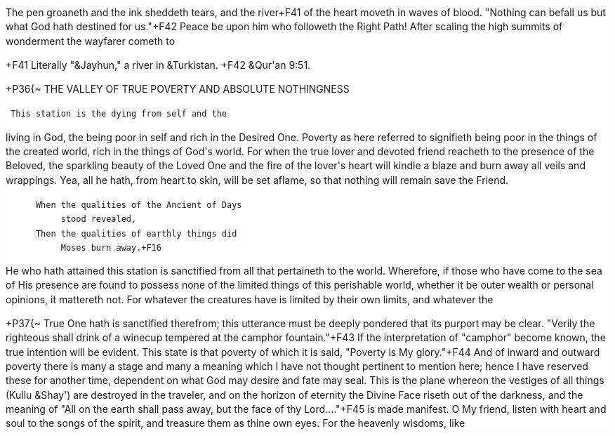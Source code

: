 The pen groaneth and the ink sheddeth tears,
and the river+F41 of the heart moveth in waves
of blood.  "Nothing can befall us but what God
hath destined for us."+F42  Peace be upon him
who followeth the Right Path!
     After scaling the high summits of wonderment
the wayfarer cometh to
 
+F41 Literally "&amp;Jayhun," a river in &amp;Turkistan.
+F42 &amp;Qur'an 9:51.
 
+P36{~
          THE VALLEY OF TRUE POVERTY
          AND ABSOLUTE NOTHINGNESS
 
     This station is the dying from self and the
living in God, the being poor in self and rich in
the Desired One.  Poverty as here referred to
signifieth being poor in the things of the
created world, rich in the things of God's
world.  For when the true lover and devoted
friend reacheth to the presence of the Beloved,
the sparkling beauty of the Loved One and the
fire of the lover's heart will kindle a blaze and
burn away all veils and wrappings.  Yea, all he
hath, from heart to skin, will be set aflame, so
that nothing will remain save the Friend.
 
          When the qualities of the Ancient of Days
               stood revealed,
          Then the qualities of earthly things did
               Moses burn away.+F16
 
He who hath attained this station is sanctified
from all that pertaineth to the world.  Wherefore,
if those who have come to the sea of His
presence are found to possess none of the
limited things of this perishable world, whether
it be outer wealth or personal opinions, it mattereth
not.  For whatever the creatures have is
limited by their own limits, and whatever the
 
+P37{~
True One hath is sanctified therefrom; this
utterance must be deeply pondered that its purport
may be clear.  "Verily the righteous shall
drink of a winecup tempered at the camphor
fountain."+F43  If the interpretation of "camphor"
become known, the true intention will be
evident.  This state is that poverty of which it
is said, "Poverty is My glory."+F44  And of inward
and outward poverty there is many a
stage and many a meaning which I have not
thought pertinent to mention here; hence I
have reserved these for another time, dependent
on what God may desire and fate may seal.
     This is the plane whereon the vestiges of
all things (Kullu &amp;Shay') are destroyed in the
traveler, and on the horizon of eternity the
Divine Face riseth out of the darkness, and
the meaning of "All on the earth shall pass
away, but the face of thy Lord...."+F45 is
made manifest.
     O My friend, listen with heart and soul to
the songs of the spirit, and treasure them as
thine own eyes.  For the heavenly wisdoms, like